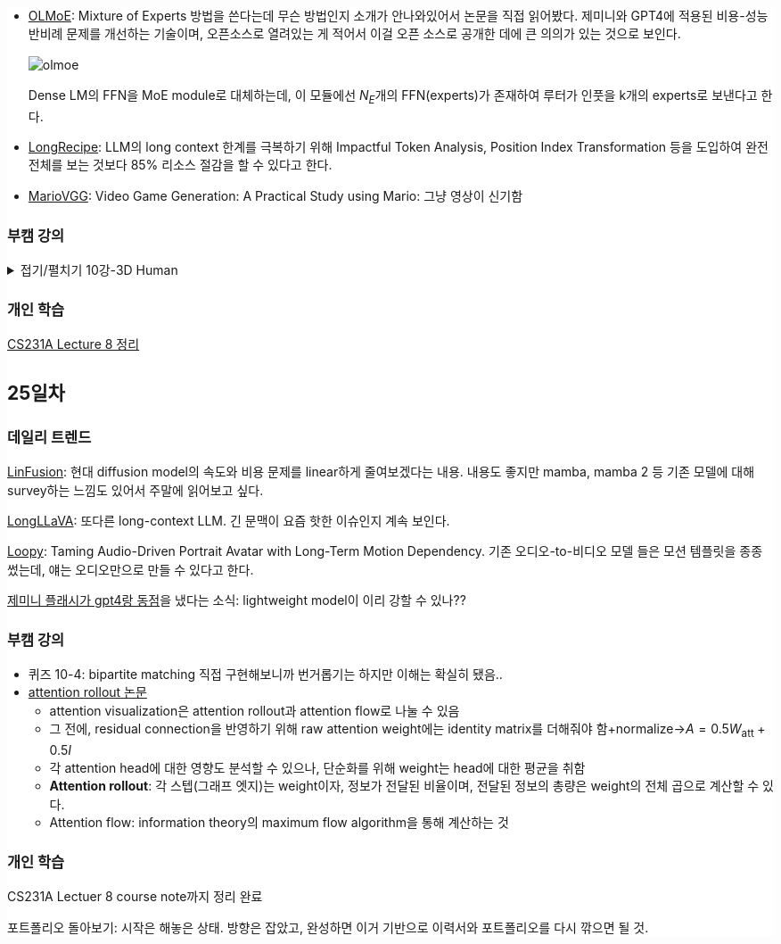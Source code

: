 - [OLMoE](https://huggingface.co/papers/2409.02060): Mixture of Experts 방법을 쓴다는데 무슨 방법인지 소개가 안나와있어서 논문을 직접 읽어봤다. 제미니와 GPT4에 적용된 비용-성능 반비례 문제를 개선하는 기술이며, 오픈소스로 열려있는 게 적어서 이걸 오픈 소스로 공개한 데에 큰 의의가 있는 것으로 보인다.
    
    ![olmoe](https://github.com/user-attachments/assets/64b24b29-4638-4dd2-b367-af91198a2a5f)
    
    Dense LM의 FFN을 MoE module로 대체하는데, 이 모듈에선 $N_E$개의 FFN(experts)가 존재하여 루터가 인풋을 k개의 experts로 보낸다고 한다.
    
- [LongRecipe](https://huggingface.co/papers/2409.00509): LLM의 long context 한계를 극복하기 위해 Impactful Token Analysis, Position Index Transformation 등을 도입하여 완전 전체를 보는 것보다 85% 리소스 절감을 할 수 있다고 한다.
- [MarioVGG](https://x.com/_akhaliq/status/1831350700846309457): Video Game Generation: A Practical Study using Mario: 그냥 영상이 신기함

### 부캠 강의

<details><summary>접기/펼치기 10강-3D Human</summary></details>

### 개인 학습

[CS231A Lecture 8 정리](https://haneol-kijm.github.io/2024/09/05/CS231A-008)

## 25일차

### 데일리 트렌드

[LinFusion](https://huggingface.co/papers/2409.02097): 현대 diffusion model의 속도와 비용 문제를 linear하게 줄여보겠다는 내용. 내용도 좋지만 mamba, mamba 2 등 기존 모델에 대해 survey하는 느낌도 있어서 주말에 읽어보고 싶다.

[LongLLaVA](https://huggingface.co/papers/2409.02889): 또다른 long-context LLM. 긴 문맥이 요즘 핫한 이슈인지 계속 보인다.

[Loopy](https://x.com/_akhaliq/status/1831530803635085766): Taming Audio-Driven Portrait Avatar with Long-Term Motion Dependency. 기존 오디오-to-비디오 모델 들은 모션 템플릿을 종종 썼는데, 얘는 오디오만으로 만들 수 있다고 한다.

[제미니 플래시가 gpt4랑 동점](https://x.com/zacharynado/status/1831792639412465854)을 냈다는 소식: lightweight model이 이리 강할 수 있나??

### 부캠 강의

- 퀴즈 10-4: bipartite matching 직접 구현해보니까 번거롭기는 하지만 이해는 확실히 됐음..
- [attention rollout 논문](https://arxiv.org/abs/2005.00928)
    - attention visualization은 attention rollout과 attention flow로 나눌 수 있음
    - 그 전에, residual connection을 반영하기 위해 raw attention weight에는 identity matrix를 더해줘야 함+normalize→$A=0.5W_\text{att}+0.5I$
    - 각 attention head에 대한 영향도 분석할 수 있으나, 단순화를 위해 weight는 head에 대한 평균을 취함
    - **Attention rollout**: 각 스텝(그래프 엣지)는 weight이자, 정보가 전달된 비율이며, 전달된 정보의 총량은 weight의 전체 곱으로 계산할 수 있다.
    - Attention flow: information theory의 maximum flow algorithm을 통해 계산하는 것

### 개인 학습

CS231A Lectuer 8 course note까지 정리 완료

포트폴리오 돌아보기: 시작은 해놓은 상태. 방향은 잡았고, 완성하면 이거 기반으로 이력서와 포트폴리오를 다시 깎으면 될 것.
